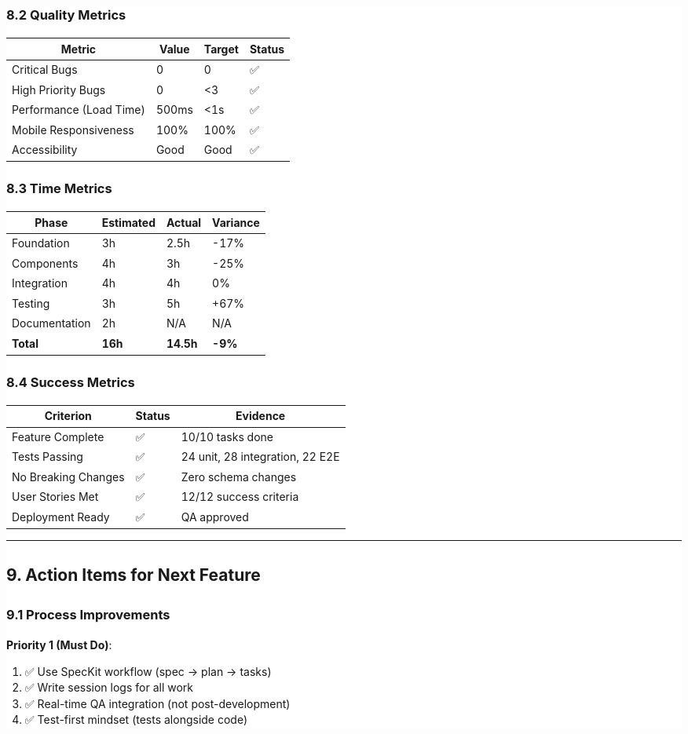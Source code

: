 ### 8.2 Quality Metrics

| Metric | Value | Target | Status |
|--------|-------|--------|--------|
| Critical Bugs | 0 | 0 | ✅ |
| High Priority Bugs | 0 | <3 | ✅ |
| Performance (Load Time) | 500ms | <1s | ✅ |
| Mobile Responsiveness | 100% | 100% | ✅ |
| Accessibility | Good | Good | ✅ |

### 8.3 Time Metrics

| Phase | Estimated | Actual | Variance |
|-------|-----------|--------|----------|
| Foundation | 3h | 2.5h | -17% |
| Components | 4h | 3h | -25% |
| Integration | 4h | 4h | 0% |
| Testing | 3h | 5h | +67% |
| Documentation | 2h | N/A | N/A |
| **Total** | **16h** | **14.5h** | **-9%** |

### 8.4 Success Metrics

| Criterion | Status | Evidence |
|-----------|--------|----------|
| Feature Complete | ✅ | 10/10 tasks done |
| Tests Passing | ✅ | 24 unit, 28 integration, 22 E2E |
| No Breaking Changes | ✅ | Zero schema changes |
| User Stories Met | ✅ | 12/12 success criteria |
| Deployment Ready | ✅ | QA approved |

---

## 9. Action Items for Next Feature

### 9.1 Process Improvements

**Priority 1 (Must Do)**:
1. ✅ Use SpecKit workflow (spec → plan → tasks)
2. ✅ Write session logs for all work
3. ✅ Real-time QA integration (not post-development)
4. ✅ Test-first mindset (tests alongside code)
